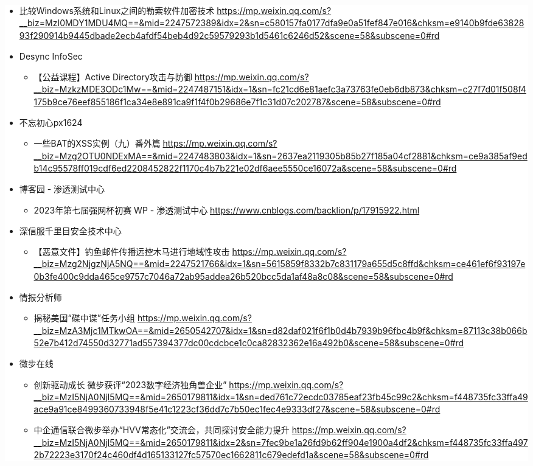   - 比较Windows系统和Linux之间的勒索软件加密技术
https://mp.weixin.qq.com/s?__biz=MzI0MDY1MDU4MQ==&mid=2247572389&idx=2&sn=c580157fa0177dfa9e0a51fef847e016&chksm=e9140b9fde6382893f290914b9445dbade2ecb4afdf54beb4d92c59579293b1d5461c6246d52&scene=58&subscene=0#rd

- Desync InfoSec
  - 【公益课程】Active Directory攻击与防御
https://mp.weixin.qq.com/s?__biz=MzkzMDE3ODc1Mw==&mid=2247487151&idx=1&sn=fc21cd6e81aefc3a73763fe0eb6db873&chksm=c27f7d01f508f4175b9ce76eef855186f1ca34e8e891ca9f1f4f0b29686e7f1c31d07c202787&scene=58&subscene=0#rd

- 不忘初心px1624
  - 一些BAT的XSS实例（九）番外篇
https://mp.weixin.qq.com/s?__biz=Mzg2OTU0NDExMA==&mid=2247483803&idx=1&sn=2637ea2119305b85b27f185a04cf2881&chksm=ce9a385af9edb14c95578ff019cdf6ed2208452822f1170c4b7b221e02df6aee5550ce16072a&scene=58&subscene=0#rd

- 博客园 - 渗透测试中心
  - 2023年第七届强网杯初赛 WP - 渗透测试中心
https://www.cnblogs.com/backlion/p/17915922.html

- 深信服千里目安全技术中心
  - 【恶意文件】钓鱼邮件传播远控木马进行地域性攻击
https://mp.weixin.qq.com/s?__biz=Mzg2NjgzNjA5NQ==&mid=2247521766&idx=1&sn=5615859f8332b7c831179a655d5c8ffd&chksm=ce461ef6f93197e0b3fe400c9dda465ce9757c7046a72ab95addea26b520bcc5da1af48a8c08&scene=58&subscene=0#rd

- 情报分析师
  - 揭秘美国“碟中谍”任务小组
https://mp.weixin.qq.com/s?__biz=MzA3Mjc1MTkwOA==&mid=2650542707&idx=1&sn=d82daf021f6f1b0d4b7939b96fbc4b9f&chksm=87113c38b066b52e7b412d74550d32771ad557394377dc00cdcbce1c0ca82832362e16a492b0&scene=58&subscene=0#rd

- 微步在线
  - 创新驱动成长 微步获评“2023数字经济独角兽企业”
https://mp.weixin.qq.com/s?__biz=MzI5NjA0NjI5MQ==&mid=2650179811&idx=1&sn=ded761c72ecdc03785eaf23fb45c99c2&chksm=f448735fc33ffa49ace9a91ce8499360733948f5e41c1223cf36dd7c7b50ec1fec4e9333df27&scene=58&subscene=0#rd

  - 中企通信联合微步举办“HVV常态化”交流会，共同探讨安全能力提升
https://mp.weixin.qq.com/s?__biz=MzI5NjA0NjI5MQ==&mid=2650179811&idx=2&sn=7fec9be1a26fd9b62ff904e1900a4df2&chksm=f448735fc33ffa4972b72223e3170f24c460df4d165133127fc57570ec1662811c679edefd1a&scene=58&subscene=0#rd

